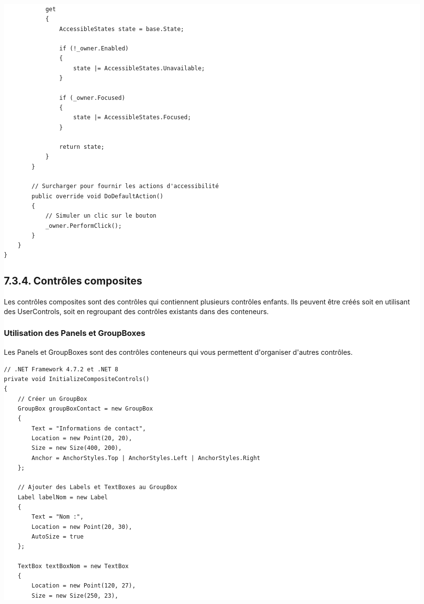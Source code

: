 ```textmate
            get
            {
                AccessibleStates state = base.State;

                if (!_owner.Enabled)
                {
                    state |= AccessibleStates.Unavailable;
                }

                if (_owner.Focused)
                {
                    state |= AccessibleStates.Focused;
                }

                return state;
            }
        }

        // Surcharger pour fournir les actions d'accessibilité
        public override void DoDefaultAction()
        {
            // Simuler un clic sur le bouton
            _owner.PerformClick();
        }
    }
}
```

## 7.3.4. Contrôles composites

Les contrôles composites sont des contrôles qui contiennent plusieurs contrôles enfants. Ils peuvent être créés soit en utilisant des UserControls, soit en regroupant des contrôles existants dans des conteneurs.

### Utilisation des Panels et GroupBoxes

Les Panels et GroupBoxes sont des contrôles conteneurs qui vous permettent d'organiser d'autres contrôles.

```textmate
// .NET Framework 4.7.2 et .NET 8
private void InitializeCompositeControls()
{
    // Créer un GroupBox
    GroupBox groupBoxContact = new GroupBox
    {
        Text = "Informations de contact",
        Location = new Point(20, 20),
        Size = new Size(400, 200),
        Anchor = AnchorStyles.Top | AnchorStyles.Left | AnchorStyles.Right
    };

    // Ajouter des Labels et TextBoxes au GroupBox
    Label labelNom = new Label
    {
        Text = "Nom :",
        Location = new Point(20, 30),
        AutoSize = true
    };

    TextBox textBoxNom = new TextBox
    {
        Location = new Point(120, 27),
        Size = new Size(250, 23),
```